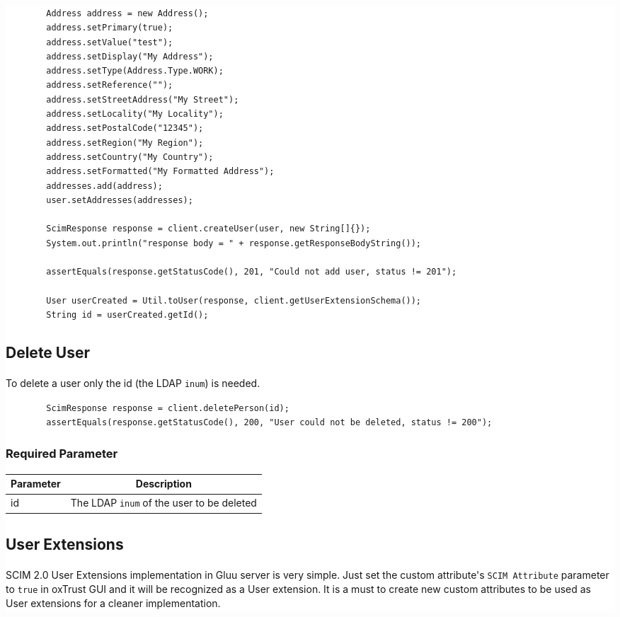 ```
        Address address = new Address();
        address.setPrimary(true);
        address.setValue("test");
        address.setDisplay("My Address");
        address.setType(Address.Type.WORK);
        address.setReference("");
        address.setStreetAddress("My Street");
        address.setLocality("My Locality");
        address.setPostalCode("12345");
        address.setRegion("My Region");
        address.setCountry("My Country");
        address.setFormatted("My Formatted Address");
        addresses.add(address);
        user.setAddresses(addresses);

        ScimResponse response = client.createUser(user, new String[]{});
        System.out.println("response body = " + response.getResponseBodyString());

        assertEquals(response.getStatusCode(), 201, "Could not add user, status != 201");

        User userCreated = Util.toUser(response, client.getUserExtensionSchema());
        String id = userCreated.getId();
```

## Delete User
To delete a user only the id (the LDAP `inum`) is needed.

```
        ScimResponse response = client.deletePerson(id);
        assertEquals(response.getStatusCode(), 200, "User could not be deleted, status != 200");
```

### Required Parameter

|Parameter|Description|
|---------|-----------|
|id	  |The LDAP `inum` of the user to be deleted|

## User Extensions

SCIM 2.0 User Extensions implementation in Gluu server is very simple. Just set the custom attribute's `SCIM Attribute` parameter to `true` in oxTrust GUI and it will be recognized as a User extension. It is a must to create new custom attributes to be used as User extensions for a cleaner implementation.
